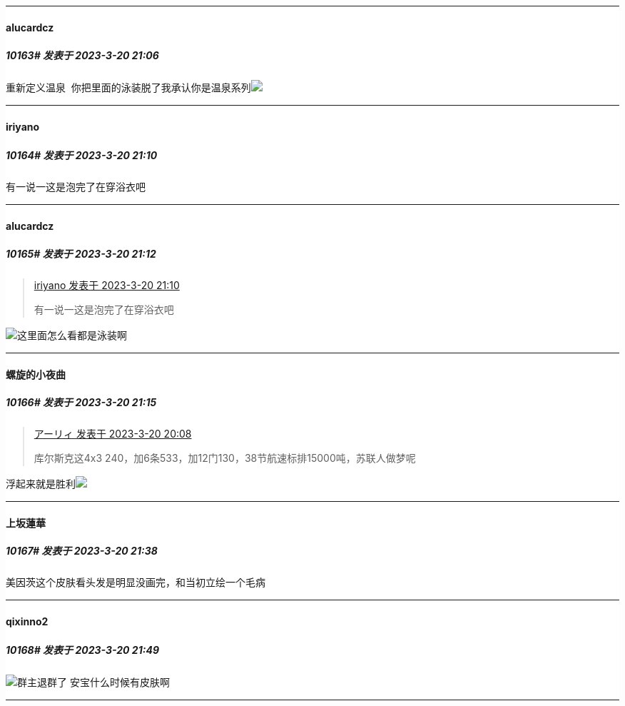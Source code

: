 *****

####  alucardcz  
##### 10163#       发表于 2023-3-20 21:06

重新定义温泉  你把里面的泳装脱了我承认你是温泉系列<img src="https://static.saraba1st.com/image/smiley/face2017/067.png" referrerpolicy="no-referrer">


*****

####  iriyano  
##### 10164#       发表于 2023-3-20 21:10

有一说一这是泡完了在穿浴衣吧

*****

####  alucardcz  
##### 10165#       发表于 2023-3-20 21:12

<blockquote><a href="httphttps://bbs.saraba1st.com/2b/forum.php?mod=redirect&amp;goto=findpost&amp;pid=60159762&amp;ptid=2041774" target="_blank">iriyano 发表于 2023-3-20 21:10</a>

有一说一这是泡完了在穿浴衣吧</blockquote>
<img src="https://static.saraba1st.com/image/smiley/face2017/067.png" referrerpolicy="no-referrer">这里面怎么看都是泳装啊

*****

####  螺旋的小夜曲  
##### 10166#       发表于 2023-3-20 21:15

<blockquote><a href="httphttps://bbs.saraba1st.com/2b/forum.php?mod=redirect&amp;goto=findpost&amp;pid=60159042&amp;ptid=2041774" target="_blank">アーリィ 发表于 2023-3-20 20:08</a>

库尔斯克这4x3 240，加6条533，加12门130，38节航速标排15000吨，苏联人做梦呢</blockquote>
浮起来就是胜利<img src="https://static.saraba1st.com/image/smiley/face2017/009.gif" referrerpolicy="no-referrer">


*****

####  上坂蓮華  
##### 10167#       发表于 2023-3-20 21:38

美因茨这个皮肤看头发是明显没画完，和当初立绘一个毛病


*****

####  qixinno2  
##### 10168#       发表于 2023-3-20 21:49

<img src="https://static.saraba1st.com/image/smiley/face2017/067.png" referrerpolicy="no-referrer">群主退群了 安宝什么时候有皮肤啊

*****
